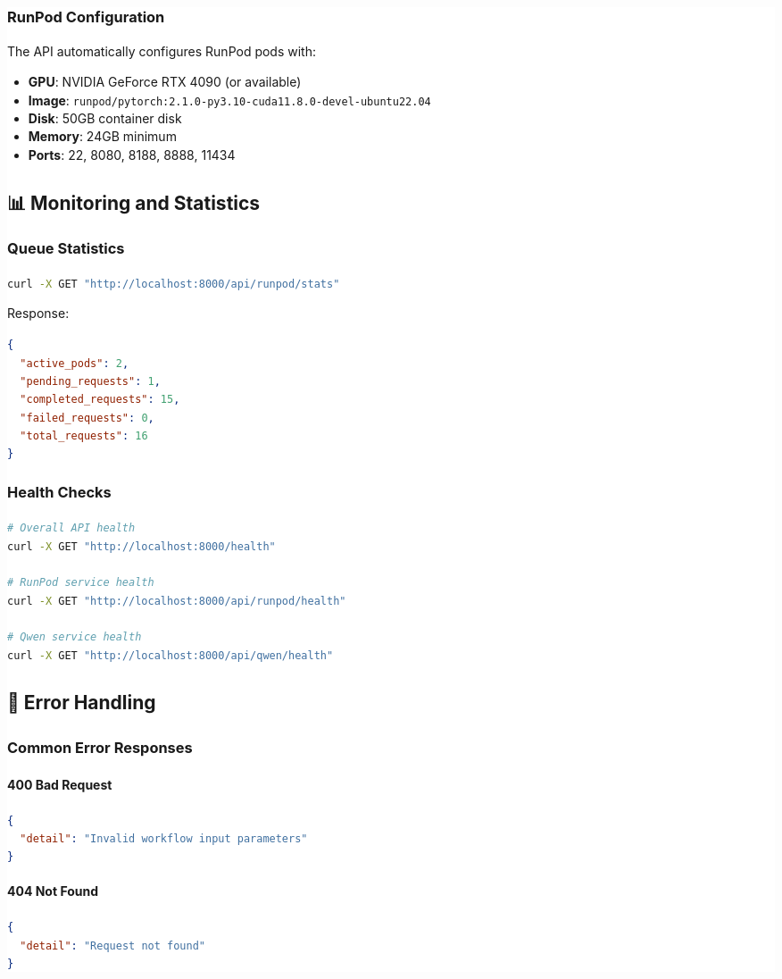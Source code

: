 ### RunPod Configuration

The API automatically configures RunPod pods with:
- **GPU**: NVIDIA GeForce RTX 4090 (or available)
- **Image**: `runpod/pytorch:2.1.0-py3.10-cuda11.8.0-devel-ubuntu22.04`
- **Disk**: 50GB container disk
- **Memory**: 24GB minimum
- **Ports**: 22, 8080, 8188, 8888, 11434

## 📊 Monitoring and Statistics

### Queue Statistics
```bash
curl -X GET "http://localhost:8000/api/runpod/stats"
```

Response:
```json
{
  "active_pods": 2,
  "pending_requests": 1,
  "completed_requests": 15,
  "failed_requests": 0,
  "total_requests": 16
}
```

### Health Checks
```bash
# Overall API health
curl -X GET "http://localhost:8000/health"

# RunPod service health
curl -X GET "http://localhost:8000/api/runpod/health"

# Qwen service health
curl -X GET "http://localhost:8000/api/qwen/health"
```

## 🚨 Error Handling

### Common Error Responses

#### 400 Bad Request
```json
{
  "detail": "Invalid workflow input parameters"
}
```

#### 404 Not Found
```json
{
  "detail": "Request not found"
}
```
